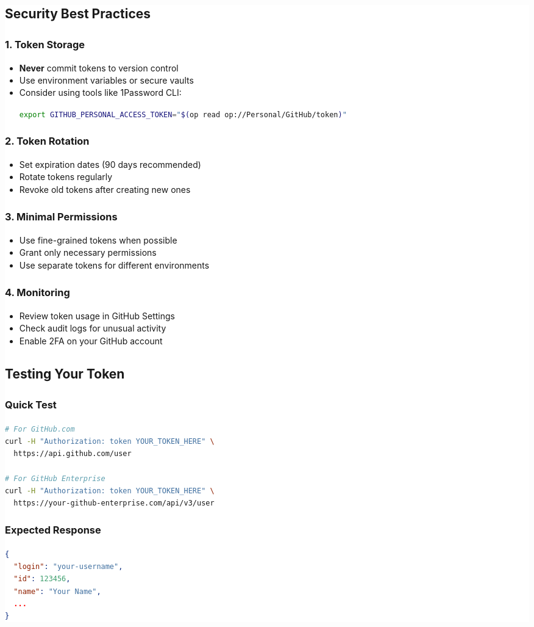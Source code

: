 ## Security Best Practices

### 1. Token Storage

- **Never** commit tokens to version control
- Use environment variables or secure vaults
- Consider using tools like 1Password CLI:
  ```bash
  export GITHUB_PERSONAL_ACCESS_TOKEN="$(op read op://Personal/GitHub/token)"
  ```

### 2. Token Rotation

- Set expiration dates (90 days recommended)
- Rotate tokens regularly
- Revoke old tokens after creating new ones

### 3. Minimal Permissions

- Use fine-grained tokens when possible
- Grant only necessary permissions
- Use separate tokens for different environments

### 4. Monitoring

- Review token usage in GitHub Settings
- Check audit logs for unusual activity
- Enable 2FA on your GitHub account

## Testing Your Token

### Quick Test

```bash
# For GitHub.com
curl -H "Authorization: token YOUR_TOKEN_HERE" \
  https://api.github.com/user

# For GitHub Enterprise
curl -H "Authorization: token YOUR_TOKEN_HERE" \
  https://your-github-enterprise.com/api/v3/user
```

### Expected Response

```json
{
  "login": "your-username",
  "id": 123456,
  "name": "Your Name",
  ...
}
```
